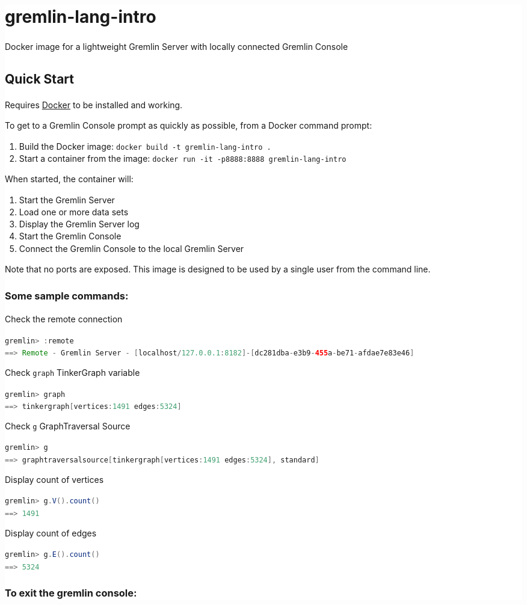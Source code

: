 # gremlin-lang-intro
Docker image for a lightweight Gremlin Server with locally connected Gremlin Console

## Quick Start
Requires [Docker](//www.docker.com) to be installed and working. 

To get to a Gremlin Console prompt as quickly as possible, from a Docker command prompt:  

1. Build the Docker image: `docker build -t gremlin-lang-intro .`
2. Start a container from the image: `docker run -it -p8888:8888 gremlin-lang-intro`

When started, the container will: 

1. Start the Gremlin Server
2. Load one or more data sets
3. Display the Gremlin Server log
4. Start the Gremlin Console
5. Connect the Gremlin Console to the local Gremlin Server

Note that no ports are exposed. This image is designed to be used by a single user from the command line. 

### Some sample commands:
 
Check the remote connection
```groovy
gremlin> :remote
==> Remote - Gremlin Server - [localhost/127.0.0.1:8182]-[dc281dba-e3b9-455a-be71-afdae7e83e46]
```

Check `graph` TinkerGraph variable
```groovy
gremlin> graph
==> tinkergraph[vertices:1491 edges:5324]
```

Check `g` GraphTraversal Source 
```groovy
gremlin> g
==> graphtraversalsource[tinkergraph[vertices:1491 edges:5324], standard]
```

Display count of vertices
```groovy
gremlin> g.V().count()
==> 1491
```

Display count of edges
```groovy
gremlin> g.E().count()
==> 5324

```

### To exit the gremlin console: 
